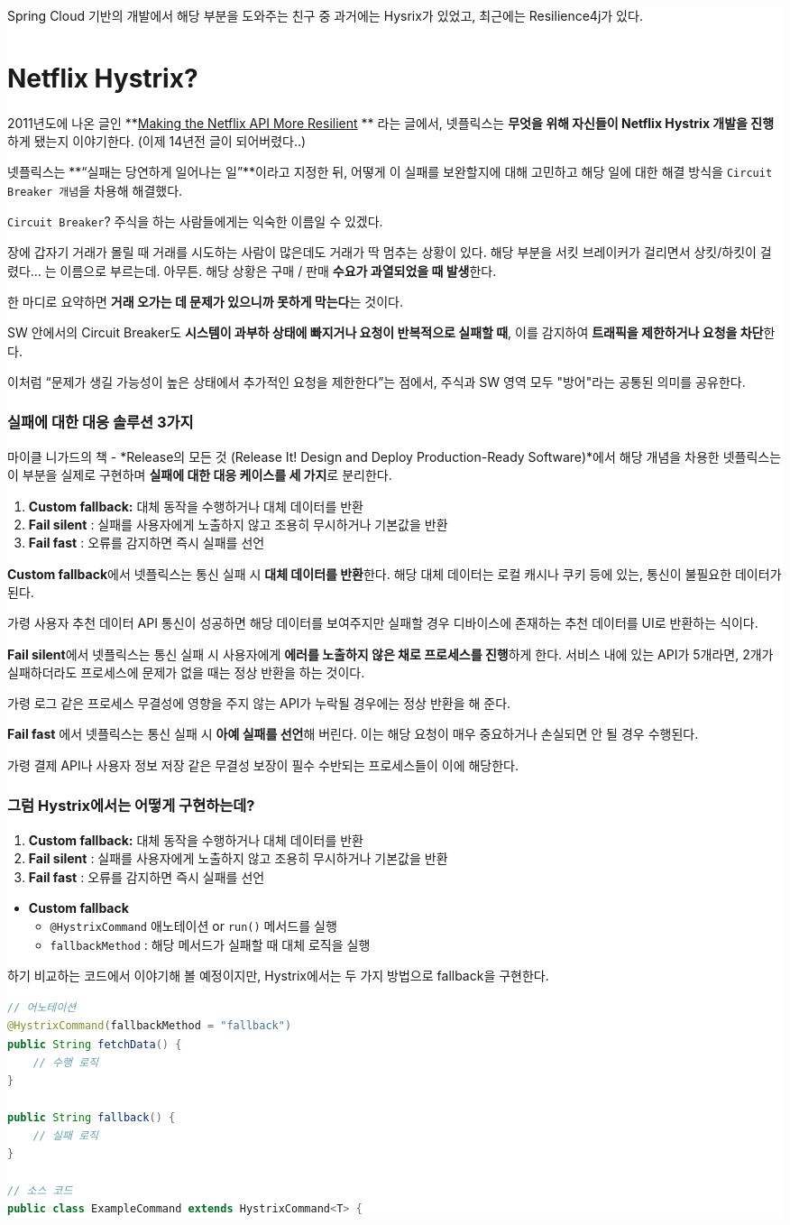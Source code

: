 Spring Cloud 기반의 개발에서 해당 부분을 도와주는 친구 중 과거에는 Hysrix가 있었고, 최근에는 Resilience4j가 있다.

# Netflix Hystrix?

2011년도에 나온 글인 **[Making the Netflix API More Resilient](https://netflixtechblog.com/making-the-netflix-api-more-resilient-a8ec62159c2d) ** 라는 글에서, 넷플릭스는 **무엇을 위해 자신들이 Netflix Hystrix 개발을 진행**하게 됐는지 이야기한다. (이제 14년전 글이 되어버렸다..)

넷플릭스는 **“실패는 당연하게 일어나는 일”**이라고 지정한 뒤, 어떻게 이 실패를 보완할지에 대해 고민하고 해당 일에 대한 해결 방식을 `Circuit Breaker 개념`을 차용해 해결했다.

`Circuit Breaker`? 주식을 하는 사람들에게는 익숙한 이름일 수 있겠다.

장에 갑자기 거래가 몰릴 때 거래를 시도하는 사람이 많은데도 거래가 딱 멈추는 상황이 있다. 해당 부분을 서킷 브레이커가 걸리면서 상킷/하킷이 걸렸다… 는 이름으로 부르는데. 아무튼. 해당 상황은 구매 / 판매 **수요가 과열되었을 때 발생**한다.

한 마디로 요약하면 **거래 오가는 데 문제가 있으니까 못하게 막는다**는 것이다. 

SW 안에서의 Circuit Breaker도 **시스템이 과부하 상태에 빠지거나 요청이 반복적으로 실패할 때**, 이를 감지하여 **트래픽을 제한하거나 요청을 차단**한다.

이처럼 “문제가 생길 가능성이 높은 상태에서 추가적인 요청을 제한한다”는 점에서, 주식과 SW 영역 모두 "방어"라는 공통된 의미를 공유한다.

### **실패에 대한 대응 솔루션 3가지**

마이클 니가드의 책 - *Release의 모든 것 (Release It! Design and Deploy Production-Ready Software)*에서 해당 개념을 차용한 넷플릭스는 이 부분을 실제로 구현하며 **실패에 대한 대응 케이스를 세 가지**로 분리한다.

1. **Custom fallback:** 대체 동작을 수행하거나 대체 데이터를 반환
2. **Fail silent** : 실패를 사용자에게 노출하지 않고 조용히 무시하거나 기본값을 반환
3. **Fail fast** : 오류를 감지하면 즉시 실패를 선언

**Custom fallback**에서 넷플릭스는 통신 실패 시 **대체 데이터를 반환**한다. 해당 대체 데이터는 로컬 캐시나 쿠키 등에 있는, 통신이 불필요한 데이터가 된다.

가령 사용자 추천 데이터 API 통신이 성공하면 해당 데이터를 보여주지만 실패할 경우 디바이스에 존재하는 추천 데이터를 UI로 반환하는 식이다.

**Fail silent**에서 넷플릭스는 통신 실패 시 사용자에게 **에러를 노출하지 않은 채로 프로세스를 진행**하게 한다. 서비스 내에 있는 API가 5개라면, 2개가 실패하더라도 프로세스에 문제가 없을 때는 정상 반환을 하는 것이다.

가령 로그 같은 프로세스 무결성에 영향을 주지 않는 API가 누락될 경우에는 정상 반환을 해 준다.

**Fail fast** 에서 넷플릭스는 통신 실패 시 **아예 실패를 선언**해 버린다. 이는 해당 요청이 매우 중요하거나 손실되면 안 될 경우 수행된다.

가령 결제 API나 사용자 정보 저장 같은 무결성 보장이 필수 수반되는 프로세스들이 이에 해당한다.

### 그럼 Hystrix에서는 어떻게 구현하는데?

1. **Custom fallback:** 대체 동작을 수행하거나 대체 데이터를 반환
2. **Fail silent** : 실패를 사용자에게 노출하지 않고 조용히 무시하거나 기본값을 반환
3. **Fail fast** : 오류를 감지하면 즉시 실패를 선언

- **Custom fallback**
    - `@HystrixCommand` 애노테이션 or `run()` 메서드를 실행
    - `fallbackMethod` : 해당 메서드가 실패할 때 대체 로직을 실행

하기 비교하는 코드에서 이야기해 볼 예정이지만, Hystrix에서는 두 가지 방법으로 fallback을 구현한다.



```java
// 어노테이션
@HystrixCommand(fallbackMethod = "fallback")
public String fetchData() {
    // 수행 로직 
}

public String fallback() {
    // 실패 로직 
}

// 소스 코드
public class ExampleCommand extends HystrixCommand<T> {

```